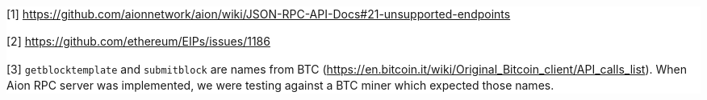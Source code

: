 [1] https://github.com/aionnetwork/aion/wiki/JSON-RPC-API-Docs#21-unsupported-endpoints 

[2] https://github.com/ethereum/EIPs/issues/1186 

[3] `getblocktemplate` and `submitblock` are names from BTC (https://en.bitcoin.it/wiki/Original_Bitcoin_client/API_calls_list).  When Aion RPC server was implemented, we were testing against a BTC miner which expected those names.  
